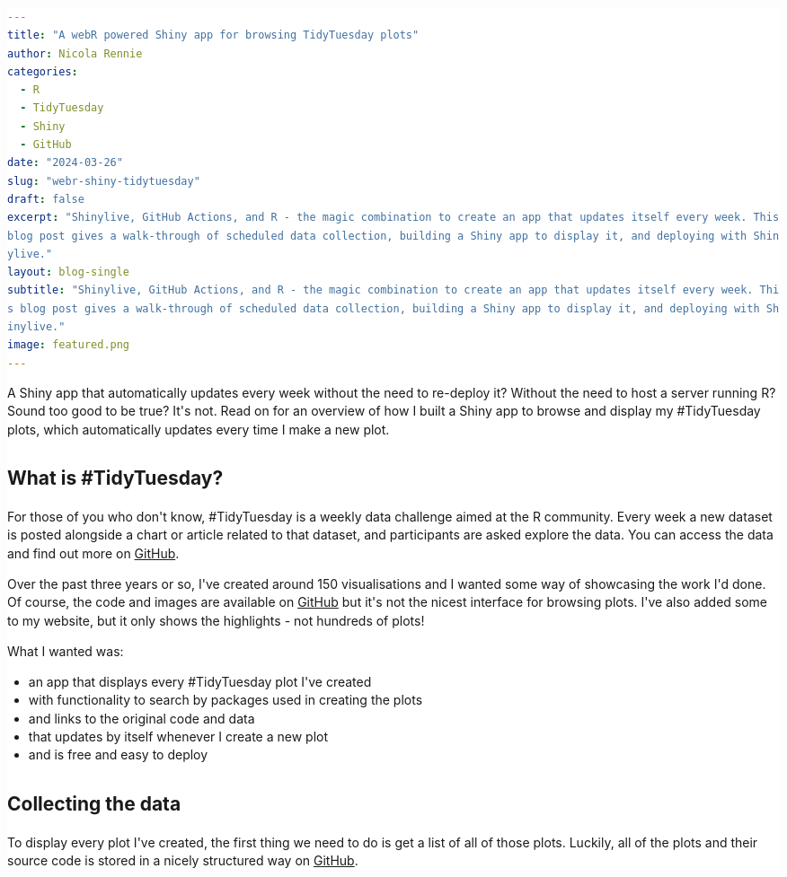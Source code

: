 ```yaml
---
title: "A webR powered Shiny app for browsing TidyTuesday plots"
author: Nicola Rennie
categories:
  - R
  - TidyTuesday
  - Shiny
  - GitHub
date: "2024-03-26"
slug: "webr-shiny-tidytuesday"
draft: false
excerpt: "Shinylive, GitHub Actions, and R - the magic combination to create an app that updates itself every week. This blog post gives a walk-through of scheduled data collection, building a Shiny app to display it, and deploying with Shinylive."
layout: blog-single
subtitle: "Shinylive, GitHub Actions, and R - the magic combination to create an app that updates itself every week. This blog post gives a walk-through of scheduled data collection, building a Shiny app to display it, and deploying with Shinylive."
image: featured.png
---
```


A Shiny app that automatically updates every week without the need to re-deploy it? Without the need to host a server running R? Sound too good to be true? It's not. Read on for an overview of how I built a Shiny app to browse and display my #TidyTuesday plots, which automatically updates every time I make a new plot.

## What is #TidyTuesday?

For those of you who don't know, #TidyTuesday is a weekly data challenge aimed at the R community. Every week a new dataset is posted alongside a chart or article related to that dataset, and participants are asked explore the data. You can access the data and find out more on [GitHub](https://github.com/rfordatascience/tidytuesday). 

Over the past three years or so, I've created around 150 visualisations and I wanted some way of showcasing the work I'd done. Of course, the code and images are available on [GitHub](https://github.com/nrennie/tidytuesday) but it's not the nicest interface for browsing plots. I've also added some to my website, but it only shows the highlights - not hundreds of plots!

What I wanted was:

* an app that displays every #TidyTuesday plot I've created
* with functionality to search by packages used in creating the plots
* and links to the original code and data
* that updates by itself whenever I create a new plot
* and is free and easy to deploy

## Collecting the data

To display every plot I've created, the first thing we need to do is get a list of all of those plots. Luckily, all of the plots and their source code is stored in a nicely structured way on [GitHub](https://github.com/nrennie/tidytuesday).
